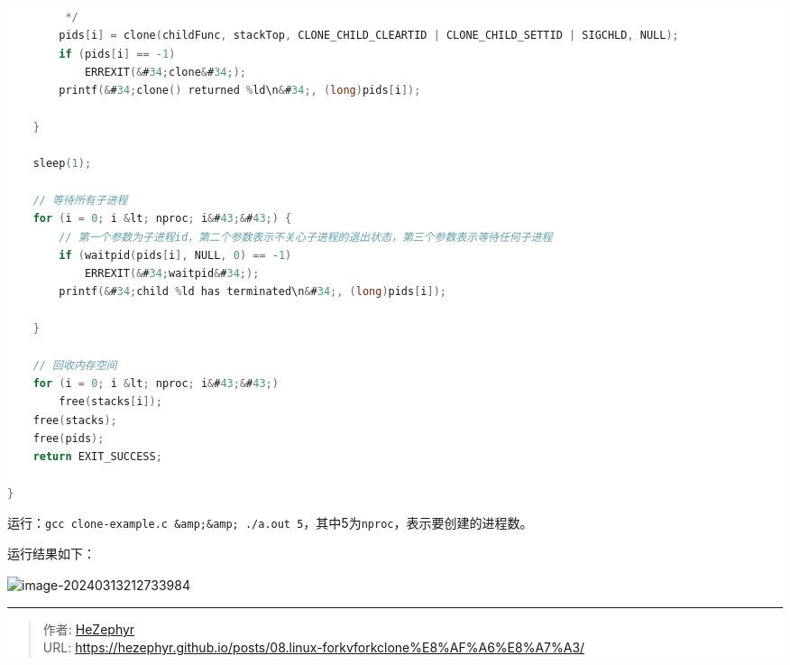 ```c
         */
        pids[i] = clone(childFunc, stackTop, CLONE_CHILD_CLEARTID | CLONE_CHILD_SETTID | SIGCHLD, NULL);
        if (pids[i] == -1)
            ERREXIT(&#34;clone&#34;);
        printf(&#34;clone() returned %ld\n&#34;, (long)pids[i]);

    }

    sleep(1);

    // 等待所有子进程
    for (i = 0; i &lt; nproc; i&#43;&#43;) {
        // 第一个参数为子进程id，第二个参数表示不关心子进程的退出状态，第三个参数表示等待任何子进程
        if (waitpid(pids[i], NULL, 0) == -1)
            ERREXIT(&#34;waitpid&#34;);
        printf(&#34;child %ld has terminated\n&#34;, (long)pids[i]);

    }

    // 回收内存空间
    for (i = 0; i &lt; nproc; i&#43;&#43;)
        free(stacks[i]);
    free(stacks);
    free(pids);
    return EXIT_SUCCESS;

}
```

运行：`gcc clone-example.c &amp;&amp; ./a.out 5`，其中5为`nproc`，表示要创建的进程数。

运行结果如下：

![image-20240313212733984](https://raw.githubusercontent.com/unique-pure/NewPicGoLibrary/main/img/image-20240313212733984.png)

---

> 作者: [HeZephyr](https://github.com/HeZephyr)  
> URL: https://hezephyr.github.io/posts/08.linux-forkvforkclone%E8%AF%A6%E8%A7%A3/  

